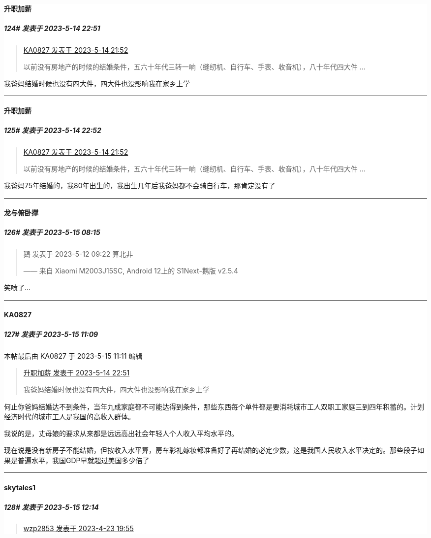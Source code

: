 ####  升职加薪  
##### 124#       发表于 2023-5-14 22:51

<blockquote><a href="httphttps://bbs.saraba1st.com/2b/forum.php?mod=redirect&amp;goto=findpost&amp;pid=60844997&amp;ptid=2130444" target="_blank">KA0827 发表于 2023-5-14 21:52</a>

以前没有房地产的时候的结婚条件，五六十年代三转一响（缝纫机、自行车、手表、收音机），八十年代四大件 ...</blockquote>
我爸妈结婚时候也没有四大件，四大件也没影响我在家乡上学

*****

####  升职加薪  
##### 125#       发表于 2023-5-14 22:52

<blockquote><a href="httphttps://bbs.saraba1st.com/2b/forum.php?mod=redirect&amp;goto=findpost&amp;pid=60844997&amp;ptid=2130444" target="_blank">KA0827 发表于 2023-5-14 21:52</a>

以前没有房地产的时候的结婚条件，五六十年代三转一响（缝纫机、自行车、手表、收音机），八十年代四大件 ...</blockquote>
我爸妈75年结婚的，我80年出生的，我出生几年后我爸妈都不会骑自行车，那肯定没有了


*****

####  龙与俯卧撑  
##### 126#       发表于 2023-5-15 08:15

<blockquote>鵝 发表于 2023-5-12 09:22
算北非

—— 来自 Xiaomi M2003J15SC, Android 12上的 S1Next-鹅版 v2.5.4</blockquote>
笑喷了…


*****

####  KA0827  
##### 127#       发表于 2023-5-15 11:09

 本帖最后由 KA0827 于 2023-5-15 11:11 编辑 
<blockquote><a href="httphttps://bbs.saraba1st.com/2b/forum.php?mod=redirect&amp;goto=findpost&amp;pid=60845501&amp;ptid=2130444" target="_blank">升职加薪 发表于 2023-5-14 22:51</a>

我爸妈结婚时候也没有四大件，四大件也没影响我在家乡上学</blockquote>
何止你爸妈结婚达不到条件，当年九成家庭都不可能达得到条件，那些东西每个单件都是要消耗城市工人双职工家庭三到四年积蓄的。计划经济时代的城市工人是我国的高收入群体。

我说的是，丈母娘的要求从来都是远远高出社会年轻人个人收入平均水平的。

现在说是没有新房子不能结婚，但按收入水平算，房车彩礼嫁妆都准备好了再结婚的必定少数，这是我国人民收入水平决定的。那些段子如果是普遍水平，我国GDP早就超过美国多少倍了


*****

####  skytales1  
##### 128#       发表于 2023-5-15 12:14

<blockquote><a href="httphttps://bbs.saraba1st.com/2b/forum.php?mod=redirect&amp;goto=findpost&amp;pid=60581435&amp;ptid=2130444" target="_blank">wzp2853 发表于 2023-4-23 19:55</a>
